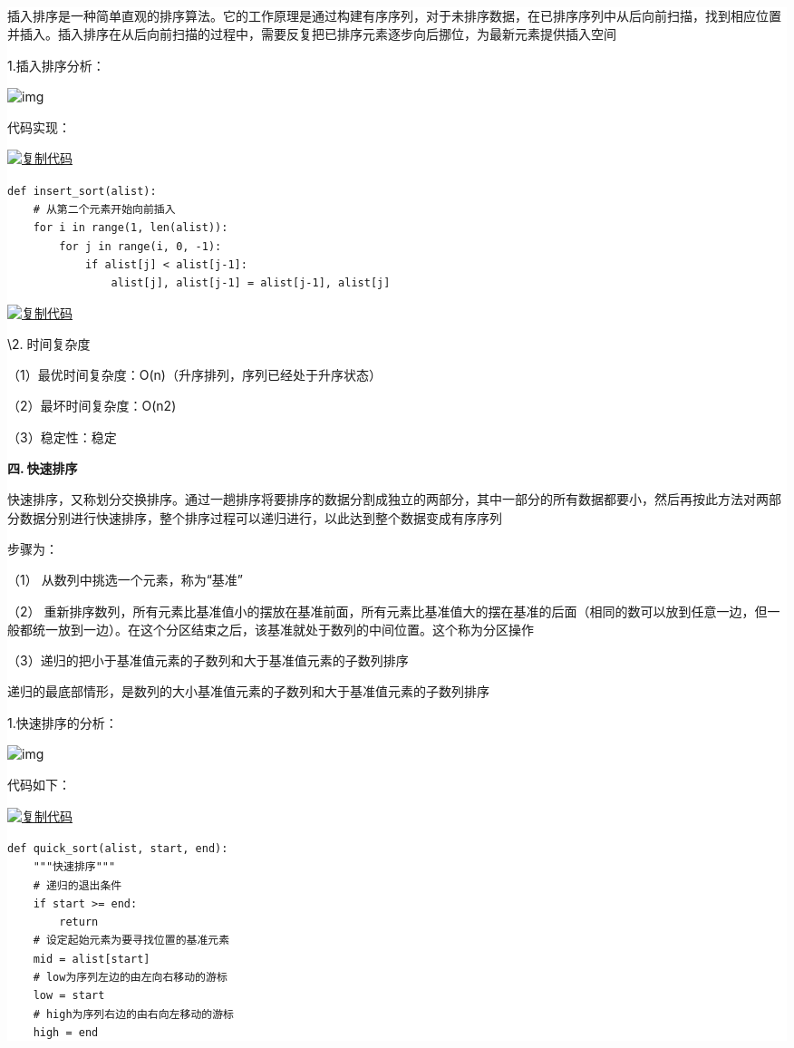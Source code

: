  

 插入排序是一种简单直观的排序算法。它的工作原理是通过构建有序序列，对于未排序数据，在已排序序列中从后向前扫描，找到相应位置并插入。插入排序在从后向前扫描的过程中，需要反复把已排序元素逐步向后挪位，为最新元素提供插入空间

 

 1.插入排序分析：

![img](https://img2018.cnblogs.com/blog/1640863/201906/1640863-20190630104028889-1986666691.gif)

代码实现：

[![复制代码](https://common.cnblogs.com/images/copycode.gif)](javascript:void(0);)

```
def insert_sort(alist):
    # 从第二个元素开始向前插入
    for i in range(1, len(alist)):
        for j in range(i, 0, -1):
            if alist[j] < alist[j-1]:
                alist[j], alist[j-1] = alist[j-1], alist[j]
```

[![复制代码](https://common.cnblogs.com/images/copycode.gif)](javascript:void(0);)

 

 \2. 时间复杂度

（1）最优时间复杂度：O(n)（升序排列，序列已经处于升序状态）

（2）最坏时间复杂度：O(n2)

（3）稳定性：稳定

 

**四. 快速排序**

 快速排序，又称划分交换排序。通过一趟排序将要排序的数据分割成独立的两部分，其中一部分的所有数据都要小，然后再按此方法对两部分数据分别进行快速排序，整个排序过程可以递归进行，以此达到整个数据变成有序序列

步骤为：

（1） 从数列中挑选一个元素，称为“基准”

（2） 重新排序数列，所有元素比基准值小的摆放在基准前面，所有元素比基准值大的摆在基准的后面（相同的数可以放到任意一边，但一般都统一放到一边）。在这个分区结束之后，该基准就处于数列的中间位置。这个称为分区操作

（3）递归的把小于基准值元素的子数列和大于基准值元素的子数列排序

递归的最底部情形，是数列的大小基准值元素的子数列和大于基准值元素的子数列排序

 

1.快速排序的分析：

![img](https://img2018.cnblogs.com/blog/1640863/201906/1640863-20190630215616679-611890662.png)

代码如下：

[![复制代码](https://common.cnblogs.com/images/copycode.gif)](javascript:void(0);)

```
def quick_sort(alist, start, end):
    """快速排序"""
    # 递归的退出条件
    if start >= end:
        return
    # 设定起始元素为要寻找位置的基准元素
    mid = alist[start]
    # low为序列左边的由左向右移动的游标
    low = start
    # high为序列右边的由右向左移动的游标
    high = end

```